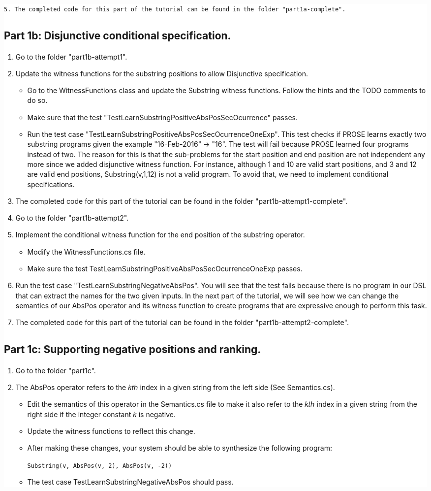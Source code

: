     5. The completed code for this part of the tutorial can be found in the folder "part1a-complete".

## Part 1b: Disjunctive conditional specification.

1. Go to the folder "part1b-attempt1".

2. Update the witness functions for the substring positions to allow Disjunctive specification.

    + Go to the WitnessFunctions class and update the Substring witness functions. Follow the hints and the TODO comments to do so.

    + Make sure that the test "TestLearnSubstringPositiveAbsPosSecOcurrence" passes.

    + Run the test case "TestLearnSubstringPositiveAbsPosSecOcurrenceOneExp". This test checks if PROSE learns exactly two substring programs given the example "16-Feb-2016" -> "16". The test will fail because PROSE learned four programs instead of two. The reason for this is that the sub-problems for the start position and end position are not independent any more since we added disjunctive witness function. For instance, although 1 and 10 are valid start positions, and 3 and 12 are valid end positions, Substring(v,1,12) is not a valid program. To avoid that, we need to implement conditional specifications.

3. The completed code for this part of the tutorial can be found in the folder "part1b-attempt1-complete".

4. Go to the folder "part1b-attempt2".

5. Implement the conditional witness function for the end position of the substring operator.

    + Modify the WitnessFunctions.cs file.

    + Make sure the test TestLearnSubstringPositiveAbsPosSecOcurrenceOneExp passes.

6. Run the test case "TestLearnSubstringNegativeAbsPos". You will see that the test fails because there is no program in our DSL that can extract the names for the two given inputs. In the next part of the tutorial, we will see how we can change the semantics of our AbsPos operator and its witness function to create programs that are expressive enough to perform this task.

7. The completed code for this part of the tutorial can be found in the folder "part1b-attempt2-complete".

## Part 1c: Supporting negative positions and ranking.

1. Go to the folder "part1c".

2. The AbsPos operator refers to the 𝑘𝑡ℎ index in a given string from the left side (See Semantics.cs).

    + Edit the semantics of this operator in the Semantics.cs file to make it also refer to the 𝑘𝑡ℎ index in a given string from the right side if the integer constant 𝑘 is negative.

    + Update the witness functions to reflect this change.

    + After making these changes, your system should be able to synthesize the following program:

        ```
        Substring(v, AbsPos(v, 2), AbsPos(v, -2))
        ```
    + The test case TestLearnSubstringNegativeAbsPos should pass.
